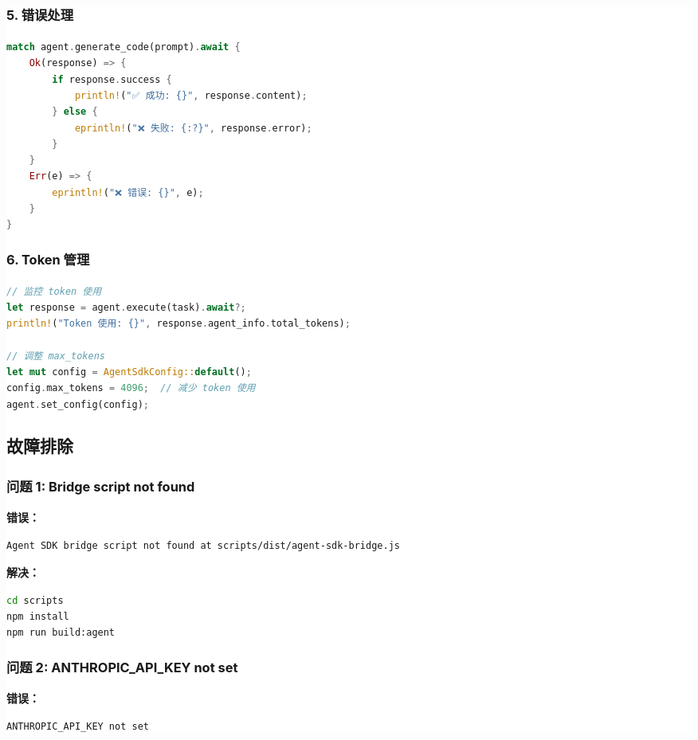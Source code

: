 ### 5. 错误处理

```rust
match agent.generate_code(prompt).await {
    Ok(response) => {
        if response.success {
            println!("✅ 成功: {}", response.content);
        } else {
            eprintln!("❌ 失败: {:?}", response.error);
        }
    }
    Err(e) => {
        eprintln!("❌ 错误: {}", e);
    }
}
```

### 6. Token 管理

```rust
// 监控 token 使用
let response = agent.execute(task).await?;
println!("Token 使用: {}", response.agent_info.total_tokens);

// 调整 max_tokens
let mut config = AgentSdkConfig::default();
config.max_tokens = 4096;  // 减少 token 使用
agent.set_config(config);
```

## 故障排除

### 问题 1: Bridge script not found

**错误：**

```
Agent SDK bridge script not found at scripts/dist/agent-sdk-bridge.js
```

**解决：**

```bash
cd scripts
npm install
npm run build:agent
```

### 问题 2: ANTHROPIC_API_KEY not set

**错误：**

```
ANTHROPIC_API_KEY not set
```
